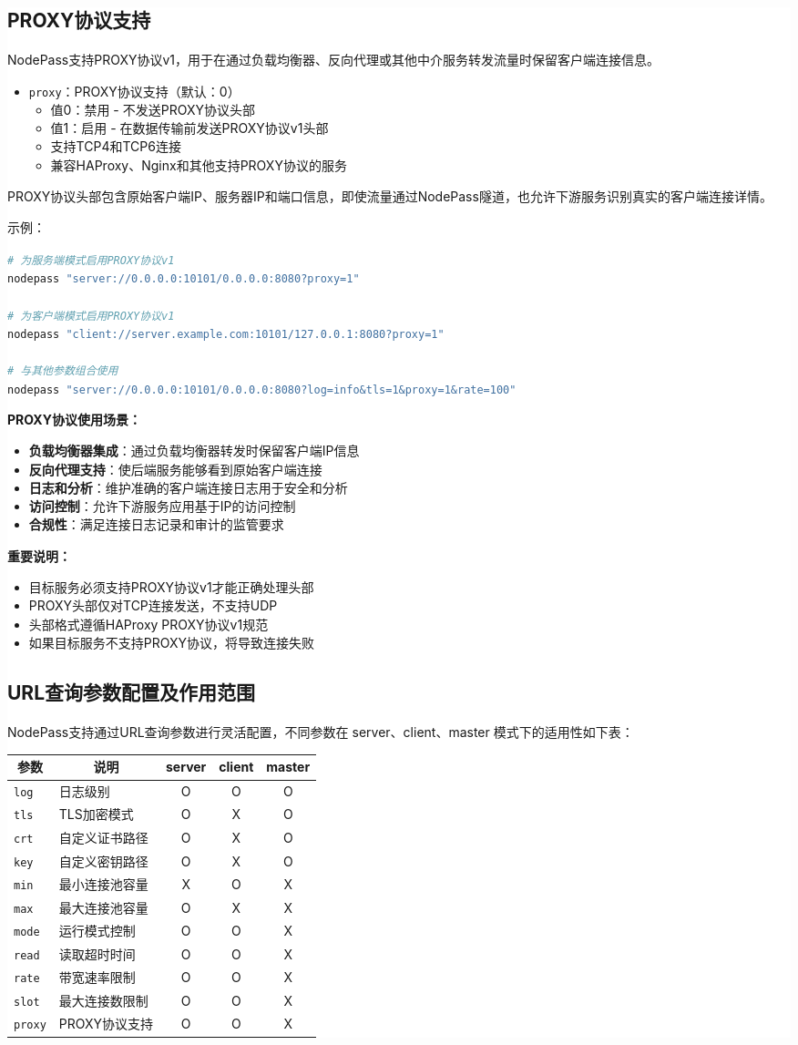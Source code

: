 ## PROXY协议支持

NodePass支持PROXY协议v1，用于在通过负载均衡器、反向代理或其他中介服务转发流量时保留客户端连接信息。

- `proxy`：PROXY协议支持（默认：0）
  - 值0：禁用 - 不发送PROXY协议头部
  - 值1：启用 - 在数据传输前发送PROXY协议v1头部
  - 支持TCP4和TCP6连接
  - 兼容HAProxy、Nginx和其他支持PROXY协议的服务

PROXY协议头部包含原始客户端IP、服务器IP和端口信息，即使流量通过NodePass隧道，也允许下游服务识别真实的客户端连接详情。

示例：
```bash
# 为服务端模式启用PROXY协议v1
nodepass "server://0.0.0.0:10101/0.0.0.0:8080?proxy=1"

# 为客户端模式启用PROXY协议v1
nodepass "client://server.example.com:10101/127.0.0.1:8080?proxy=1"

# 与其他参数组合使用
nodepass "server://0.0.0.0:10101/0.0.0.0:8080?log=info&tls=1&proxy=1&rate=100"
```

**PROXY协议使用场景：**
- **负载均衡器集成**：通过负载均衡器转发时保留客户端IP信息
- **反向代理支持**：使后端服务能够看到原始客户端连接
- **日志和分析**：维护准确的客户端连接日志用于安全和分析
- **访问控制**：允许下游服务应用基于IP的访问控制
- **合规性**：满足连接日志记录和审计的监管要求

**重要说明：**
- 目标服务必须支持PROXY协议v1才能正确处理头部
- PROXY头部仅对TCP连接发送，不支持UDP
- 头部格式遵循HAProxy PROXY协议v1规范
- 如果目标服务不支持PROXY协议，将导致连接失败

## URL查询参数配置及作用范围

NodePass支持通过URL查询参数进行灵活配置，不同参数在 server、client、master 模式下的适用性如下表：

| 参数      | 说明                 | server | client | master |
|-----------|----------------------|:------:|:------:|:------:|
| `log`     | 日志级别             |   O    |   O    |   O    |
| `tls`     | TLS加密模式          |   O    |   X    |   O    |
| `crt`     | 自定义证书路径       |   O    |   X    |   O    |
| `key`     | 自定义密钥路径       |   O    |   X    |   O    |
| `min`     | 最小连接池容量       |   X    |   O    |   X    |
| `max`     | 最大连接池容量       |   O    |   X    |   X    |
| `mode`    | 运行模式控制         |   O    |   O    |   X    |
| `read`    | 读取超时时间         |   O    |   O    |   X    |
| `rate`    | 带宽速率限制         |   O    |   O    |   X    |
| `slot`    | 最大连接数限制       |   O    |   O    |   X    |
| `proxy`   | PROXY协议支持        |   O    |   O    |   X    |
